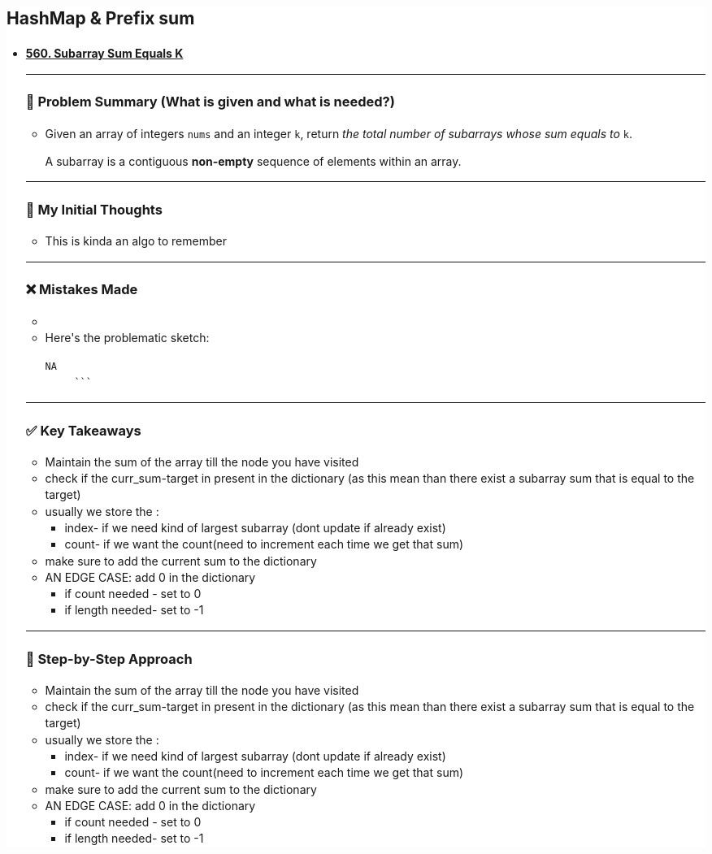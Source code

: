 ## HashMap & Prefix sum
- **[560. Subarray Sum Equals K](https://leetcode.com/problems/subarray-sum-equals-k/)**  
    
    ---

    ### 🧾 Problem Summary (What is given and what is needed?) 
    - Given an array of integers `nums` and an integer `k`, return _the total number of subarrays whose sum equals to_ `k`.

		A subarray is a contiguous **non-empty** sequence of elements within an array.

    ---

    ### 💭 My Initial Thoughts
    - This is kinda an algo to remember

    ---

    ### ❌ Mistakes Made
    - 
    - Here's the problematic sketch:
      ```python
      NA
           ```

    ---

    ### ✅ Key Takeaways
    - Maintain the sum of the array till the node you have visited
    - check if the curr_sum-target in present in the dictionary (as this mean than there exist a subarray sum that is equal to the target) 
    - usually we store the :
	    - index- if we need kind of largest subarray (dont update if already exist)
	    - count- if we want the count(need to increment each time we get that sum)
	 - make sure to add the current sum to the dictionary
	 - AN EDGE CASE: add 0 in the dictionary
		 - if count needed - set to 0
		 - if length needed- set to -1

    ---

    ### 🧭 Step-by-Step Approach
    - Maintain the sum of the array till the node you have visited
    - check if the curr_sum-target in present in the dictionary (as this mean than there exist a subarray sum that is equal to the target) 
    - usually we store the :
	    - index- if we need kind of largest subarray (dont update if already exist)
	    - count- if we want the count(need to increment each time we get that sum)
	 - make sure to add the current sum to the dictionary
	 - AN EDGE CASE: add 0 in the dictionary
		 - if count needed - set to 0
		 - if length needed- set to -1
